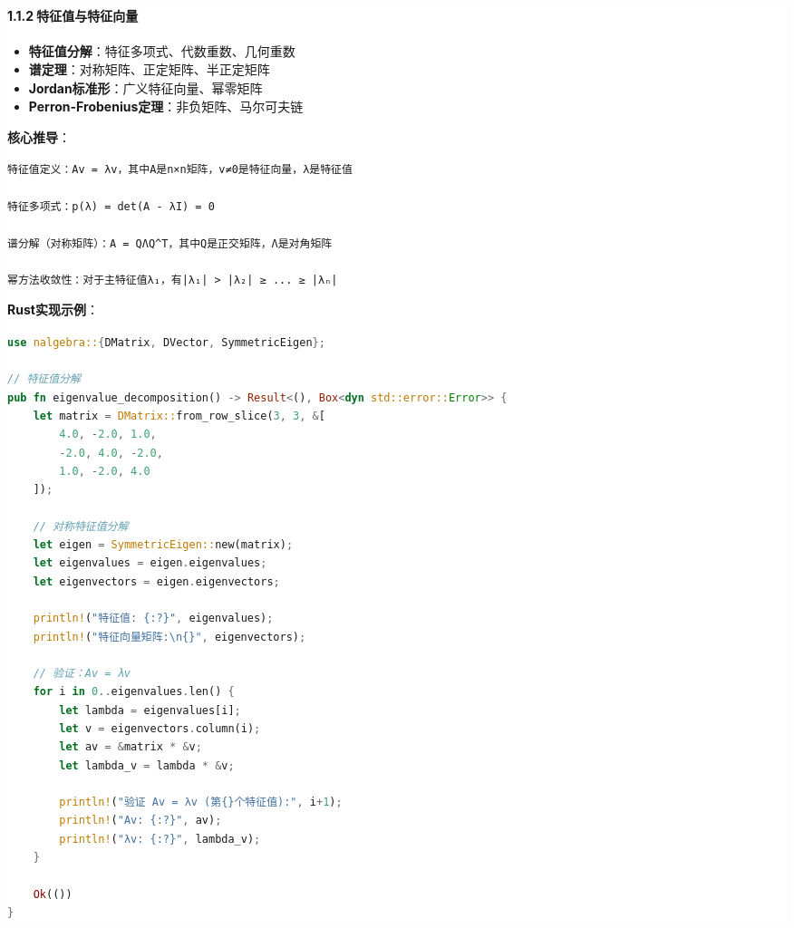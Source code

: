 #### 1.1.2 特征值与特征向量

- **特征值分解**：特征多项式、代数重数、几何重数
- **谱定理**：对称矩阵、正定矩阵、半正定矩阵
- **Jordan标准形**：广义特征向量、幂零矩阵
- **Perron-Frobenius定理**：非负矩阵、马尔可夫链

**核心推导**：

```text
特征值定义：Av = λv，其中A是n×n矩阵，v≠0是特征向量，λ是特征值

特征多项式：p(λ) = det(A - λI) = 0

谱分解（对称矩阵）：A = QΛQ^T，其中Q是正交矩阵，Λ是对角矩阵

幂方法收敛性：对于主特征值λ₁，有|λ₁| > |λ₂| ≥ ... ≥ |λₙ|
```

**Rust实现示例**：

```rust
use nalgebra::{DMatrix, DVector, SymmetricEigen};

// 特征值分解
pub fn eigenvalue_decomposition() -> Result<(), Box<dyn std::error::Error>> {
    let matrix = DMatrix::from_row_slice(3, 3, &[
        4.0, -2.0, 1.0,
        -2.0, 4.0, -2.0,
        1.0, -2.0, 4.0
    ]);
    
    // 对称特征值分解
    let eigen = SymmetricEigen::new(matrix);
    let eigenvalues = eigen.eigenvalues;
    let eigenvectors = eigen.eigenvectors;
    
    println!("特征值: {:?}", eigenvalues);
    println!("特征向量矩阵:\n{}", eigenvectors);
    
    // 验证：Av = λv
    for i in 0..eigenvalues.len() {
        let lambda = eigenvalues[i];
        let v = eigenvectors.column(i);
        let av = &matrix * &v;
        let lambda_v = lambda * &v;
        
        println!("验证 Av = λv (第{}个特征值):", i+1);
        println!("Av: {:?}", av);
        println!("λv: {:?}", lambda_v);
    }
    
    Ok(())
}
```
